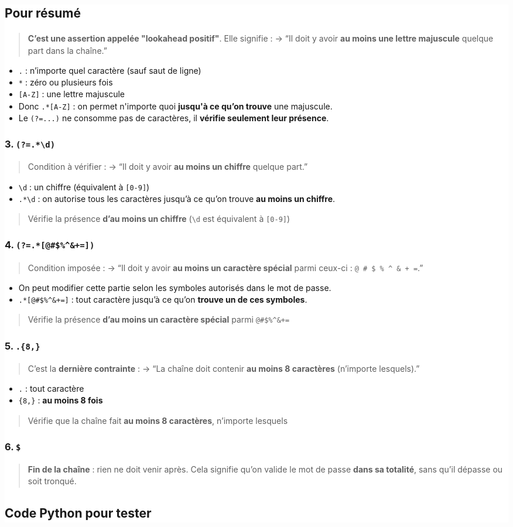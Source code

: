 ## Pour résumé 

> **C’est une assertion appelée "lookahead positif"**. Elle signifie :
> → “Il doit y avoir **au moins une lettre majuscule** quelque part dans la chaîne.”

* `.` : n’importe quel caractère (sauf saut de ligne)
* `*` : zéro ou plusieurs fois
* `[A-Z]` : une lettre majuscule
* Donc `.*[A-Z]` : on permet n'importe quoi **jusqu'à ce qu’on trouve** une majuscule.
* Le `(?=...)` ne consomme pas de caractères, il **vérifie seulement leur présence**.





### 3. `(?=.*\d)`

> Condition à vérifier :
> → “Il doit y avoir **au moins un chiffre** quelque part.”

* `\d` : un chiffre (équivalent à `[0-9]`)
* `.*\d` : on autorise tous les caractères jusqu’à ce qu’on trouve **au moins un chiffre**.

> Vérifie la présence **d’au moins un chiffre** (`\d` est équivalent à `[0-9]`)

### 4. `(?=.*[@#$%^&+=])`


> Condition imposée :
> → “Il doit y avoir **au moins un caractère spécial** parmi ceux-ci : `@ # $ % ^ & + =`.”

* On peut modifier cette partie selon les symboles autorisés dans le mot de passe.
* `.*[@#$%^&+=]` : tout caractère jusqu’à ce qu’on **trouve un de ces symboles**.

> Vérifie la présence **d’au moins un caractère spécial** parmi `@#$%^&+=`

### 5. `.{8,}`

> C’est la **dernière contrainte** :
> → “La chaîne doit contenir **au moins 8 caractères** (n’importe lesquels).”

* `.` : tout caractère
* `{8,}` : **au moins 8 fois**

> Vérifie que la chaîne fait **au moins 8 caractères**, n’importe lesquels


### 6. `$`

> **Fin de la chaîne** : rien ne doit venir après.
> Cela signifie qu’on valide le mot de passe **dans sa totalité**, sans qu’il dépasse ou soit tronqué.




##  Code Python pour tester
